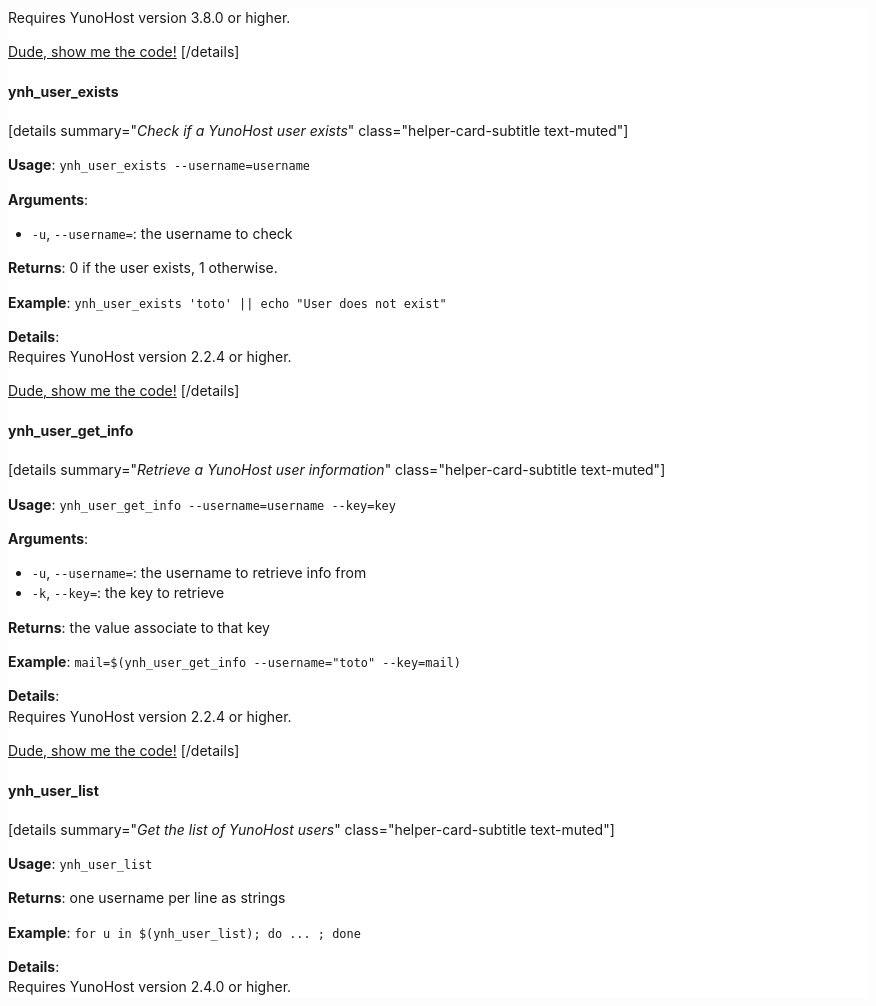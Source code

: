 Requires YunoHost version 3.8.0 or higher.


[Dude, show me the code!](https://github.com/YunoHost/yunohost/blob/a5049a8a13bd1f5c91425ea357462f9800544f3a/helpers/helpers.v1.d/utils#L326)
[/details]
        
#### ynh_user_exists

[details summary="<i>Check if a YunoHost user exists</i>" class="helper-card-subtitle text-muted"]

**Usage**: `ynh_user_exists --username=username`

**Arguments**:
- `-u`, `--username=`: the username to check

**Returns**: 0 if the user exists, 1 otherwise.

**Example**: `ynh_user_exists 'toto' || echo "User does not exist"`

**Details**:  
Requires YunoHost version 2.2.4 or higher.


[Dude, show me the code!](https://github.com/YunoHost/yunohost/blob/a5049a8a13bd1f5c91425ea357462f9800544f3a/helpers/helpers.v1.d/utils#L407)
[/details]
        
#### ynh_user_get_info

[details summary="<i>Retrieve a YunoHost user information</i>" class="helper-card-subtitle text-muted"]

**Usage**: `ynh_user_get_info --username=username --key=key`

**Arguments**:
- `-u`, `--username=`: the username to retrieve info from
- `-k`, `--key=`: the key to retrieve

**Returns**: the value associate to that key

**Example**: `mail=$(ynh_user_get_info --username="toto" --key=mail)`

**Details**:  
Requires YunoHost version 2.2.4 or higher.


[Dude, show me the code!](https://github.com/YunoHost/yunohost/blob/a5049a8a13bd1f5c91425ea357462f9800544f3a/helpers/helpers.v1.d/utils#L428)
[/details]
        
#### ynh_user_list

[details summary="<i>Get the list of YunoHost users</i>" class="helper-card-subtitle text-muted"]

**Usage**: `ynh_user_list`

**Returns**: one username per line as strings

**Example**: `for u in $(ynh_user_list); do ... ; done`

**Details**:  
Requires YunoHost version 2.4.0 or higher.
